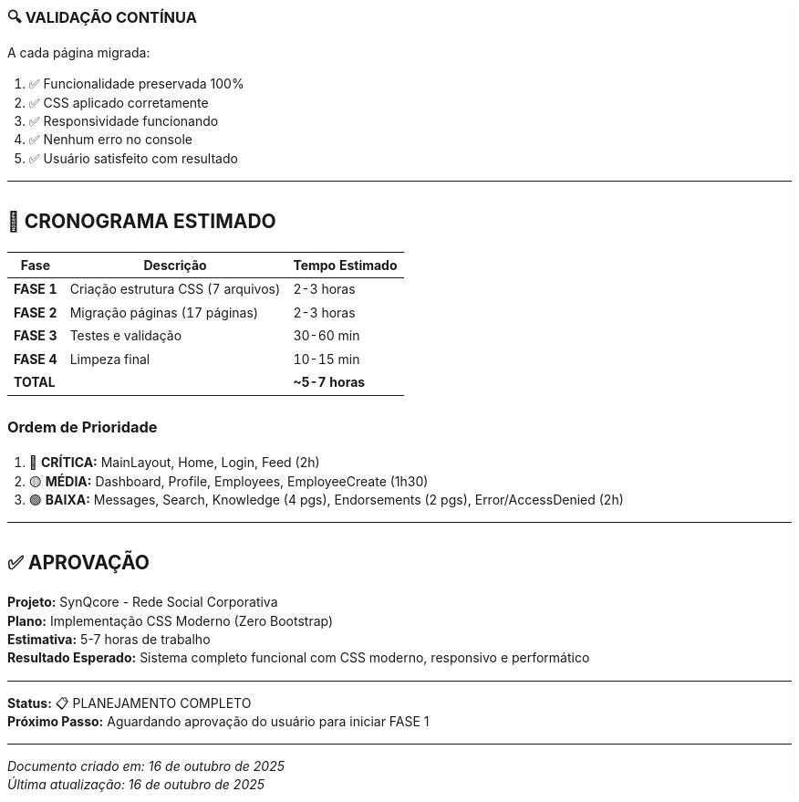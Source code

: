### 🔍 VALIDAÇÃO CONTÍNUA
A cada página migrada:
1. ✅ Funcionalidade preservada 100%
2. ✅ CSS aplicado corretamente
3. ✅ Responsividade funcionando
4. ✅ Nenhum erro no console
5. ✅ Usuário satisfeito com resultado

---

## 📅 CRONOGRAMA ESTIMADO

| Fase | Descrição | Tempo Estimado |
|------|-----------|----------------|
| **FASE 1** | Criação estrutura CSS (7 arquivos) | 2-3 horas |
| **FASE 2** | Migração páginas (17 páginas) | 2-3 horas |
| **FASE 3** | Testes e validação | 30-60 min |
| **FASE 4** | Limpeza final | 10-15 min |
| **TOTAL** | | **~5-7 horas** |

### Ordem de Prioridade
1. 🔴 **CRÍTICA:** MainLayout, Home, Login, Feed (2h)
2. 🟡 **MÉDIA:** Dashboard, Profile, Employees, EmployeeCreate (1h30)
3. 🟢 **BAIXA:** Messages, Search, Knowledge (4 pgs), Endorsements (2 pgs), Error/AccessDenied (2h)

---

## ✅ APROVAÇÃO

**Projeto:** SynQcore - Rede Social Corporativa  
**Plano:** Implementação CSS Moderno (Zero Bootstrap)  
**Estimativa:** 5-7 horas de trabalho  
**Resultado Esperado:** Sistema completo funcional com CSS moderno, responsivo e performático

---

**Status:** 📋 PLANEJAMENTO COMPLETO  
**Próximo Passo:** Aguardando aprovação do usuário para iniciar FASE 1

---

*Documento criado em: 16 de outubro de 2025*  
*Última atualização: 16 de outubro de 2025*

